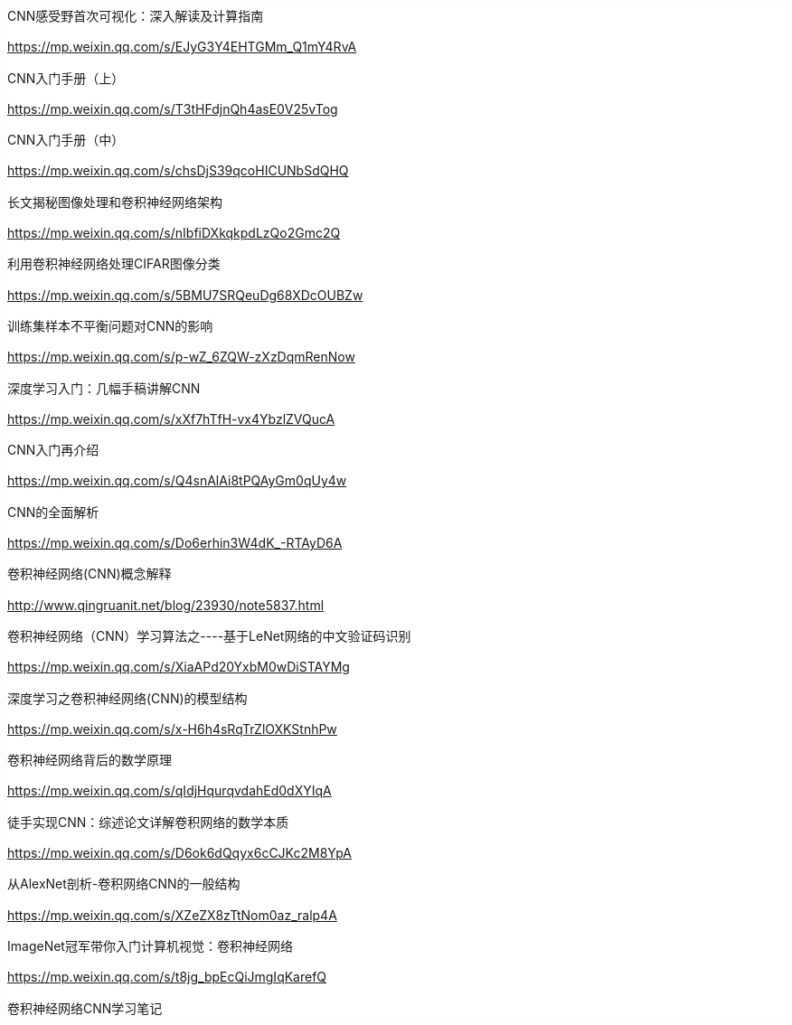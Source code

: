 CNN感受野首次可视化：深入解读及计算指南

https://mp.weixin.qq.com/s/EJyG3Y4EHTGMm_Q1mY4RvA

CNN入门手册（上）

https://mp.weixin.qq.com/s/T3tHFdjnQh4asE0V25vTog

CNN入门手册（中）

https://mp.weixin.qq.com/s/chsDjS39qcoHICUNbSdQHQ

长文揭秘图像处理和卷积神经网络架构

https://mp.weixin.qq.com/s/nIbfiDXkqkpdLzQo2Gmc2Q

利用卷积神经网络处理CIFAR图像分类

https://mp.weixin.qq.com/s/5BMU7SRQeuDg68XDcOUBZw

训练集样本不平衡问题对CNN的影响

https://mp.weixin.qq.com/s/p-wZ_6ZQW-zXzDqmRenNow

深度学习入门：几幅手稿讲解CNN

https://mp.weixin.qq.com/s/xXf7hTfH-vx4YbzlZVQucA

CNN入门再介绍

https://mp.weixin.qq.com/s/Q4snAlAi8tPQAyGm0qUy4w

CNN的全面解析

https://mp.weixin.qq.com/s/Do6erhin3W4dK_-RTAyD6A

卷积神经网络(CNN)概念解释

http://www.qingruanit.net/blog/23930/note5837.html

卷积神经网络（CNN）学习算法之----基于LeNet网络的中文验证码识别

https://mp.weixin.qq.com/s/XiaAPd20YxbM0wDiSTAYMg

深度学习之卷积神经网络(CNN)的模型结构

https://mp.weixin.qq.com/s/x-H6h4sRqTrZlOXKStnhPw

卷积神经网络背后的数学原理

https://mp.weixin.qq.com/s/qIdjHqurqvdahEd0dXYIqA

徒手实现CNN：综述论文详解卷积网络的数学本质

https://mp.weixin.qq.com/s/D6ok6dQqyx6cCJKc2M8YpA

从AlexNet剖析-卷积网络CNN的一般结构

https://mp.weixin.qq.com/s/XZeZX8zTtNom0az_ralp4A

ImageNet冠军带你入门计算机视觉：卷积神经网络

https://mp.weixin.qq.com/s/t8jg_bpEcQiJmgIqKarefQ

卷积神经网络CNN学习笔记
